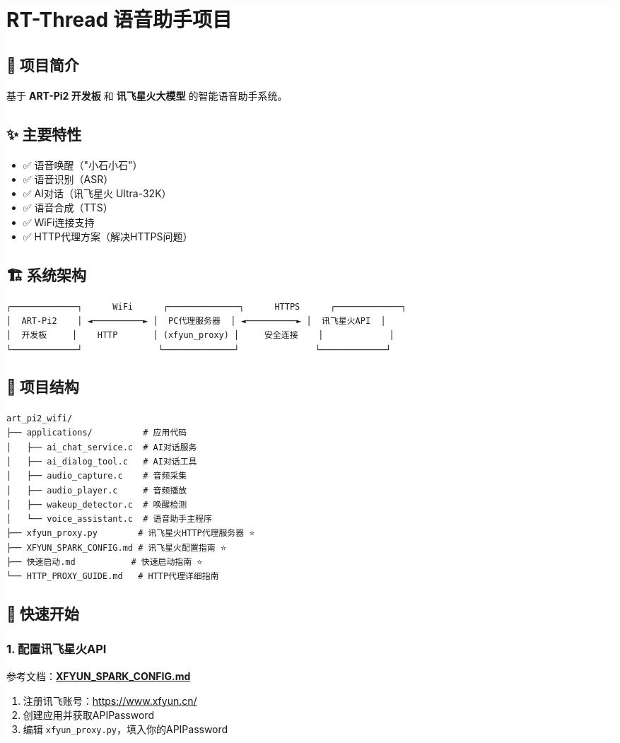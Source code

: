 # RT-Thread 语音助手项目

## 📖 项目简介

基于 **ART-Pi2 开发板** 和 **讯飞星火大模型** 的智能语音助手系统。

## ✨ 主要特性

- ✅ 语音唤醒（"小石小石"）
- ✅ 语音识别（ASR）
- ✅ AI对话（讯飞星火 Ultra-32K）
- ✅ 语音合成（TTS）
- ✅ WiFi连接支持
- ✅ HTTP代理方案（解决HTTPS问题）

## 🏗️ 系统架构

```
┌─────────────┐      WiFi      ┌──────────────┐      HTTPS      ┌─────────────┐
│  ART-Pi2    │ ◄──────────► │  PC代理服务器  │ ◄──────────► │  讯飞星火API  │
│  开发板     │    HTTP       │ (xfyun_proxy) │     安全连接    │             │
└─────────────┘               └──────────────┘               └─────────────┘
```

## 📁 项目结构

```
art_pi2_wifi/
├── applications/          # 应用代码
│   ├── ai_chat_service.c  # AI对话服务
│   ├── ai_dialog_tool.c   # AI对话工具
│   ├── audio_capture.c    # 音频采集
│   ├── audio_player.c     # 音频播放
│   ├── wakeup_detector.c  # 唤醒检测
│   └── voice_assistant.c  # 语音助手主程序
├── xfyun_proxy.py        # 讯飞星火HTTP代理服务器 ⭐
├── XFYUN_SPARK_CONFIG.md # 讯飞星火配置指南 ⭐
├── 快速启动.md           # 快速启动指南 ⭐
└── HTTP_PROXY_GUIDE.md   # HTTP代理详细指南
```

## 🚀 快速开始

### 1. 配置讯飞星火API

参考文档：**[XFYUN_SPARK_CONFIG.md](XFYUN_SPARK_CONFIG.md)**

1. 注册讯飞账号：https://www.xfyun.cn/
2. 创建应用并获取APIPassword
3. 编辑 `xfyun_proxy.py`，填入你的APIPassword
